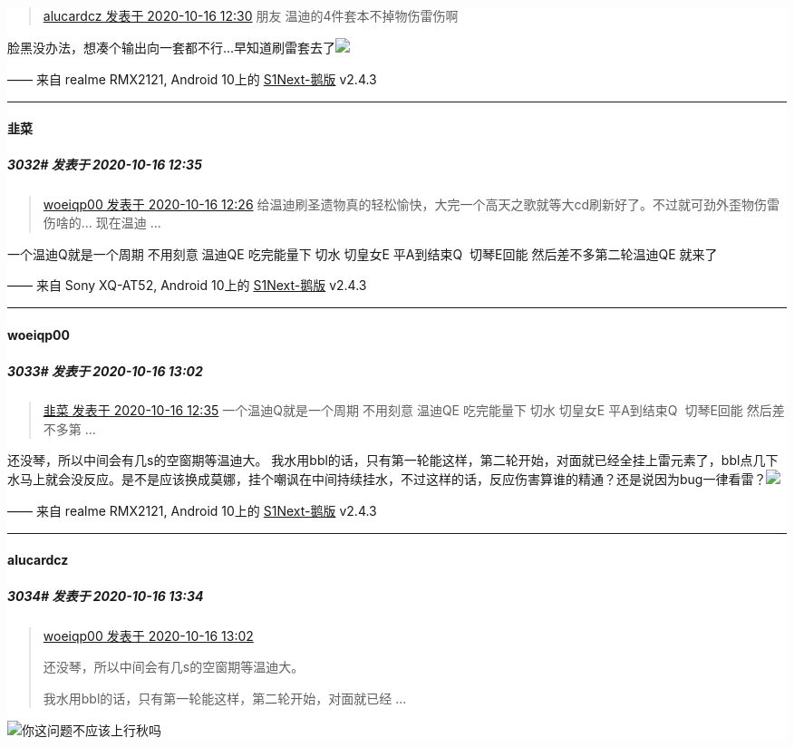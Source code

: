 
<blockquote><a href="httphttps://bbs.saraba1st.com/2b/forum.php?mod=redirect&amp;goto=findpost&amp;pid=49065587&amp;ptid=1959892" target="_blank">alucardcz 发表于 2020-10-16 12:30</a>
朋友 温迪的4件套本不掉物伤雷伤啊</blockquote>
脸黑没办法，想凑个输出向一套都不行...早知道刷雷套去了<img src="https://static.saraba1st.com/image/smiley/face2017/068.png" referrerpolicy="no-referrer">

—— 来自 realme RMX2121, Android 10上的 [S1Next-鹅版](https://github.com/ykrank/S1-Next/releases) v2.4.3


-----

####  韭菜  
##### 3032#       发表于 2020-10-16 12:35


<blockquote><a href="httphttps://bbs.saraba1st.com/2b/forum.php?mod=redirect&amp;goto=findpost&amp;pid=49065542&amp;ptid=1959892" target="_blank">woeiqp00 发表于 2020-10-16 12:26</a>
给温迪刷圣遗物真的轻松愉快，大完一个高天之歌就等大cd刷新好了。不过就可劲外歪物伤雷伤啥的...
现在温迪 ...</blockquote>
一个温迪Q就是一个周期 不用刻意
温迪QE 吃完能量下 切水 切皇女E 平A到结束Q  切琴E回能 
然后差不多第二轮温迪QE 就来了

—— 来自 Sony XQ-AT52, Android 10上的 [S1Next-鹅版](https://github.com/ykrank/S1-Next/releases) v2.4.3


-----

####  woeiqp00  
##### 3033#       发表于 2020-10-16 13:02


<blockquote><a href="httphttps://bbs.saraba1st.com/2b/forum.php?mod=redirect&amp;goto=findpost&amp;pid=49065629&amp;ptid=1959892" target="_blank">韭菜 发表于 2020-10-16 12:35</a>
一个温迪Q就是一个周期 不用刻意
温迪QE 吃完能量下 切水 切皇女E 平A到结束Q  切琴E回能 
然后差不多第 ...</blockquote>
还没琴，所以中间会有几s的空窗期等温迪大。
我水用bbl的话，只有第一轮能这样，第二轮开始，对面就已经全挂上雷元素了，bbl点几下水马上就会没反应。是不是应该换成莫娜，挂个嘲讽在中间持续挂水，不过这样的话，反应伤害算谁的精通？还是说因为bug一律看雷？<img src="https://static.saraba1st.com/image/smiley/face2017/009.gif" referrerpolicy="no-referrer">

—— 来自 realme RMX2121, Android 10上的 [S1Next-鹅版](https://github.com/ykrank/S1-Next/releases) v2.4.3


-----

####  alucardcz  
##### 3034#       发表于 2020-10-16 13:34


<blockquote><a href="httphttps://bbs.saraba1st.com/2b/forum.php?mod=redirect&amp;goto=findpost&amp;pid=49065872&amp;ptid=1959892" target="_blank">woeiqp00 发表于 2020-10-16 13:02</a>

还没琴，所以中间会有几s的空窗期等温迪大。

我水用bbl的话，只有第一轮能这样，第二轮开始，对面就已经 ...</blockquote>
<img src="https://static.saraba1st.com/image/smiley/face2017/067.png" referrerpolicy="no-referrer">你这问题不应该上行秋吗
